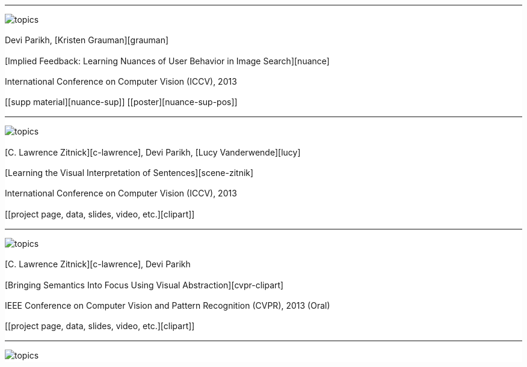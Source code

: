 </div>
</div><hr>

<div class="row vertical-align">
<div class="col-sm-5">
<img alt="topics" src="{{ site.baseurl }}static/img/pub/nuances.png">
</div>
<div class="col-sm-7">

Devi Parikh, [Kristen Grauman][grauman]

[Implied Feedback: Learning Nuances of User Behavior in Image Search][nuance]

International Conference on Computer Vision (ICCV), 2013

[[supp material][nuance-sup]] [[poster][nuance-sup-pos]]

</div>
</div><hr>

<div class="row vertical-align">
<div class="col-sm-5">
<img alt="topics" src="{{ site.baseurl }}static/img/pub/sent2scene.png">
</div>
<div class="col-sm-7">

[C. Lawrence Zitnick][c-lawrence], Devi Parikh, [Lucy Vanderwende][lucy]

[Learning the Visual Interpretation of Sentences][scene-zitnik]

International Conference on Computer Vision (ICCV), 2013

[[project page, data, slides, video, etc.][clipart]]

</div>
</div><hr>

<div class="row vertical-align">
<div class="col-sm-5">
<img alt="topics" src="{{ site.baseurl }}static/img/pub/clipart.png">
</div>
<div class="col-sm-7">

[C. Lawrence Zitnick][c-lawrence],  Devi Parikh

[Bringing Semantics Into Focus Using Visual Abstraction][cvpr-clipart]

IEEE Conference on Computer Vision and Pattern Recognition (CVPR), 2013 <Span class="md-blue">(Oral)</span>

[[project page, data, slides, video, etc.][clipart]]

</div>
</div><hr>

<div class="row vertical-align">
<div class="col-sm-5">
<img alt="topics" src="{{ site.baseurl }}static/img/pub/debug_crf.png">
</div>
<div class="col-sm-7">
